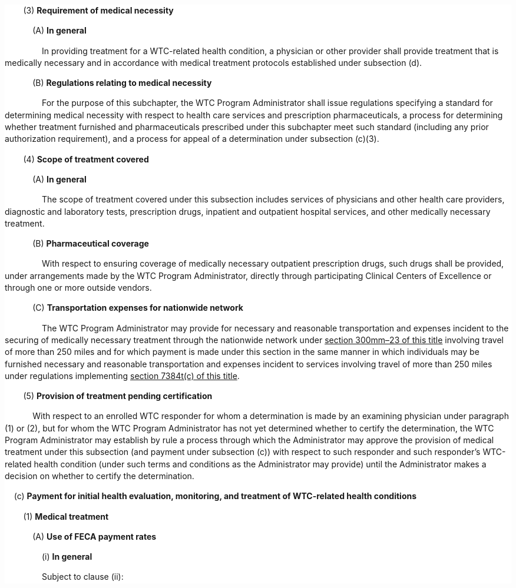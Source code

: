        (3) __Requirement of medical necessity__ 

            (A) __In general__ 

                In providing treatment for a WTC-related health condition, a physician or other provider shall provide treatment that is medically necessary and in accordance with medical treatment protocols established under subsection (d).

            (B) __Regulations relating to medical necessity__ 

                For the purpose of this subchapter, the WTC Program Administrator shall issue regulations specifying a standard for determining medical necessity with respect to health care services and prescription pharmaceuticals, a process for determining whether treatment furnished and pharmaceuticals prescribed under this subchapter meet such standard (including any prior authorization requirement), and a process for appeal of a determination under subsection (c)(3).

        (4) __Scope of treatment covered__ 

            (A) __In general__ 

                The scope of treatment covered under this subsection includes services of physicians and other health care providers, diagnostic and laboratory tests, prescription drugs, inpatient and outpatient hospital services, and other medically necessary treatment.

            (B) __Pharmaceutical coverage__ 

                With respect to ensuring coverage of medically necessary outpatient prescription drugs, such drugs shall be provided, under arrangements made by the WTC Program Administrator, directly through participating Clinical Centers of Excellence or through one or more outside vendors.

            (C) __Transportation expenses for nationwide network__ 

                The WTC Program Administrator may provide for necessary and reasonable transportation and expenses incident to the securing of medically necessary treatment through the nationwide network under [section 300mm–23 of this title][/us/usc/t42/s300mm–23] involving travel of more than 250 miles and for which payment is made under this section in the same manner in which individuals may be furnished necessary and reasonable transportation and expenses incident to services involving travel of more than 250 miles under regulations implementing [section 7384t(c) of this title][/us/usc/t42/s7384t/c].

        (5) __Provision of treatment pending certification__ 

            With respect to an enrolled WTC responder for whom a determination is made by an examining physician under paragraph (1) or (2), but for whom the WTC Program Administrator has not yet determined whether to certify the determination, the WTC Program Administrator may establish by rule a process through which the Administrator may approve the provision of medical treatment under this subsection (and payment under subsection (c)) with respect to such responder and such responder’s WTC-related health condition (under such terms and conditions as the Administrator may provide) until the Administrator makes a decision on whether to certify the determination.

    (c) __Payment for initial health evaluation, monitoring, and treatment of WTC-related health conditions__ 

        (1) __Medical treatment__ 

            (A) __Use of FECA payment rates__ 

                (i) __In general__ 

                Subject to clause (ii):


[/us/usc/t42/s300mm–32/a]: https://publicdocs.github.io/go/links?ns=uslm&ref=%2Fus%2Fusc%2Ft42%2Fs300mm%E2%80%9332%2Fa
[/us/usc/t42/s300mm–21/a/2/A/ii]: https://publicdocs.github.io/go/links?ns=uslm&ref=%2Fus%2Fusc%2Ft42%2Fs300mm%E2%80%9321%2Fa%2F2%2FA%2Fii
[/us/usc/t5/s553]: https://publicdocs.github.io/go/links?ns=uslm&ref=%2Fus%2Fusc%2Ft5%2Fs553
[/us/usc/t42/s300mm–21]: https://publicdocs.github.io/go/links?ns=uslm&ref=%2Fus%2Fusc%2Ft42%2Fs300mm%E2%80%9321
[/us/usc/t42/s300mm–23]: https://publicdocs.github.io/go/links?ns=uslm&ref=%2Fus%2Fusc%2Ft42%2Fs300mm%E2%80%9323
[/us/usc/t42/s7384t/c]: https://publicdocs.github.io/go/links?ns=uslm&ref=%2Fus%2Fusc%2Ft42%2Fs7384t%2Fc
[/us/usc/t42/s300mm–4/b/1/B/iii]: https://publicdocs.github.io/go/links?ns=uslm&ref=%2Fus%2Fusc%2Ft42%2Fs300mm%E2%80%934%2Fb%2F1%2FB%2Fiii
[/us/act/1944-07-01/ch373]: https://publicdocs.github.io/go/links?ns=uslm&ref=%2Fus%2Fact%2F1944-07-01%2Fch373
[/us/pl/111/347/s101]: https://publicdocs.github.io/go/links?ns=uslm&ref=%2Fus%2Fpl%2F111%2F347%2Fs101
[/us/stat/124/3639]: https://publicdocs.github.io/go/links?ns=uslm&ref=%2Fus%2Fstat%2F124%2F3639
[/us/pl/114/113/s302/e]: https://publicdocs.github.io/go/links?ns=uslm&ref=%2Fus%2Fpl%2F114%2F113%2Fs302%2Fe
[/us/stat/129/2999]: https://publicdocs.github.io/go/links?ns=uslm&ref=%2Fus%2Fstat%2F129%2F2999
[/us/act/1916-09-07/ch458]: https://publicdocs.github.io/go/links?ns=uslm&ref=%2Fus%2Fact%2F1916-09-07%2Fch458
[/us/stat/39/742]: https://publicdocs.github.io/go/links?ns=uslm&ref=%2Fus%2Fstat%2F39%2F742
[/us/pl/89/554]: https://publicdocs.github.io/go/links?ns=uslm&ref=%2Fus%2Fpl%2F89%2F554
[/us/stat/80/378]: https://publicdocs.github.io/go/links?ns=uslm&ref=%2Fus%2Fstat%2F80%2F378
[/us/pl/114/113/s302/e/1/A]: https://publicdocs.github.io/go/links?ns=uslm&ref=%2Fus%2Fpl%2F114%2F113%2Fs302%2Fe%2F1%2FA
[/us/pl/114/113/s302/e/1/B]: https://publicdocs.github.io/go/links?ns=uslm&ref=%2Fus%2Fpl%2F114%2F113%2Fs302%2Fe%2F1%2FB
[/us/pl/114/113/s302/e/2]: https://publicdocs.github.io/go/links?ns=uslm&ref=%2Fus%2Fpl%2F114%2F113%2Fs302%2Fe%2F2